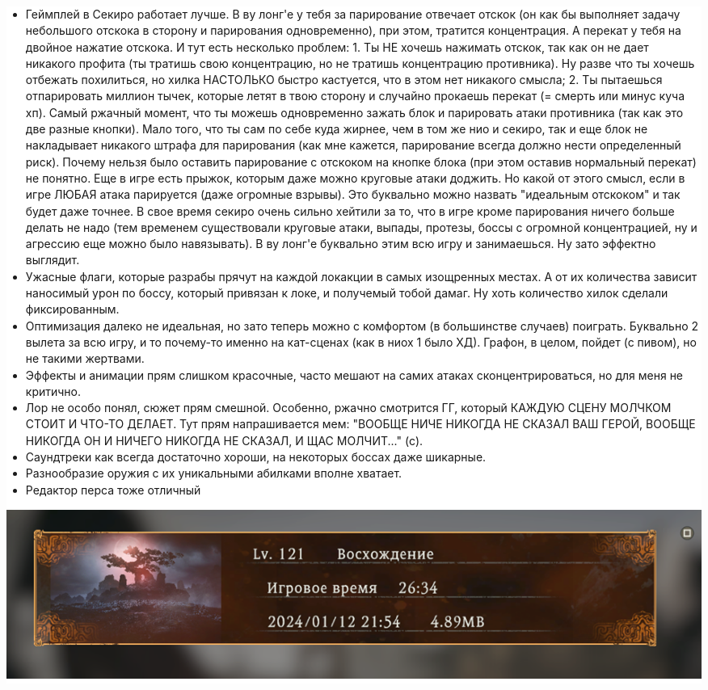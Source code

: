 - Геймплей в Секиро работает лучше. В ву лонг'е у тебя за парирование отвечает отскок (он как бы выполняет задачу небольшого отскока в сторону и парирования одновременно), при этом, тратится концентрация. А перекат у тебя на двойное нажатие отскока. И тут есть несколько проблем: 1. Ты НЕ хочешь нажимать отскок, так как он не дает никакого профита (ты тратишь свою концентрацию, но не тратишь концентрацию противника). Ну разве что ты хочешь отбежать похилиться, но хилка НАСТОЛЬКО быстро кастуется, что в этом нет никакого смысла; 2. Ты пытаешься отпарировать миллион тычек, которые летят в твою сторону и случайно прокаешь перекат (= смерть или минус куча хп). Самый ржачный момент, что ты можешь одновременно зажать блок и парировать атаки противника (так как это две разные кнопки). Мало того, что ты сам по себе куда жирнее, чем в том же нио и секиро, так и еще блок не накладывает никакого штрафа для парирования (как мне кажется, парирование всегда должно нести определенный риск). Почему нельзя было оставить парирование с отскоком на кнопке блока (при этом оставив нормальный перекат) не понятно. Еще в игре есть прыжок, которым даже можно круговые атаки доджить. Но какой от этого смысл, если в игре ЛЮБАЯ атака парируется (даже огромные взрывы). Это буквально можно назвать "идеальным отскоком" и так будет даже точнее. В свое время секиро очень сильно хейтили за то, что в игре кроме парирования ничего больше делать не надо (тем временем существовали круговые атаки, выпады, протезы, боссы с огромной концентрацией, ну и агрессию еще можно было навязывать). В ву лонг'е буквально этим всю игру и занимаешься. Ну зато эффектно выглядит.
- Ужасные флаги, которые разрабы прячут на каждой локакции в самых изощренных местах. А от их количества зависит наносимый урон по боссу, который привязан к локе, и получемый тобой дамаг. Ну хоть количество хилок сделали фиксированным.
- Оптимизация далеко не идеальная, но зато теперь можно с комфортом (в большинстве случаев) поиграть. Буквально 2 вылета за всю игру, и то почему-то именно на кат-сценах (как в ниох 1 было ХД). Графон, в целом, пойдет (с пивом), но не такими жертвами.
- Эффекты и анимации прям слишком красочные, часто мешают на самих атаках сконцентрироваться, но для меня не критично.
- Лор не особо понял, сюжет прям смешной. Особенно, ржачно смотрится ГГ, который КАЖДУЮ СЦЕНУ МОЛЧКОМ СТОИТ И ЧТО-ТО ДЕЛАЕТ. Тут прям напрашивается мем: "ВООБЩЕ НИЧЕ НИКОГДА НЕ СКАЗАЛ ВАШ ГЕРОЙ, ВООБЩЕ НИКОГДА ОН И НИЧЕГО НИКОГДА НЕ СКАЗАЛ, И ЩАС МОЛЧИТ..." (c).
- Саундтреки как всегда достаточно хороши, на некоторых боссах даже шикарные.
- Разнообразие оружия с их уникальными абилками вполне хватает.
- Редактор перса тоже отличный
  
![alt text](Img/image39.png)